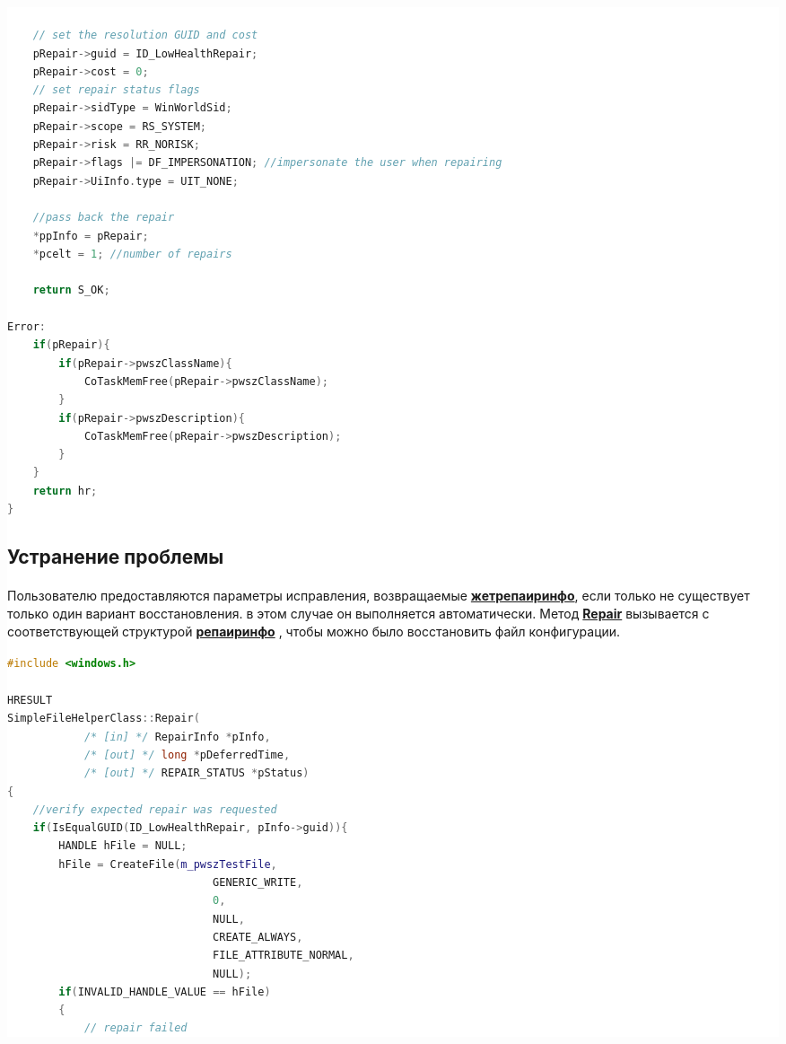 ```C++
  
    // set the resolution GUID and cost
    pRepair->guid = ID_LowHealthRepair;
    pRepair->cost = 0;
    // set repair status flags
    pRepair->sidType = WinWorldSid;
    pRepair->scope = RS_SYSTEM;
    pRepair->risk = RR_NORISK;
    pRepair->flags |= DF_IMPERSONATION; //impersonate the user when repairing
    pRepair->UiInfo.type = UIT_NONE;
    
    //pass back the repair
    *ppInfo = pRepair; 
    *pcelt = 1; //number of repairs

    return S_OK;

Error:
    if(pRepair){
        if(pRepair->pwszClassName){
            CoTaskMemFree(pRepair->pwszClassName);
        }
        if(pRepair->pwszDescription){
            CoTaskMemFree(pRepair->pwszDescription);
        }
    }
    return hr;
}

```



## <a name="repairing-the-problem"></a>Устранение проблемы

Пользователю предоставляются параметры исправления, возвращаемые [**жетрепаиринфо**](/windows/desktop/api/ndhelper/nf-ndhelper-inetdiaghelper-getrepairinfo), если только не существует только один вариант восстановления. в этом случае он выполняется автоматически. Метод [**Repair**](/windows/desktop/api/ndhelper/nf-ndhelper-inetdiaghelper-repair) вызывается с соответствующей структурой [**репаиринфо**](/windows/win32/api/ndattrib/ns-ndattrib-repairinfo) , чтобы можно было восстановить файл конфигурации.


```C++
#include <windows.h>

HRESULT  
SimpleFileHelperClass::Repair( 
            /* [in] */ RepairInfo *pInfo,
            /* [out] */ long *pDeferredTime,
            /* [out] */ REPAIR_STATUS *pStatus)
{
    //verify expected repair was requested
    if(IsEqualGUID(ID_LowHealthRepair, pInfo->guid)){
        HANDLE hFile = NULL;
        hFile = CreateFile(m_pwszTestFile, 
                                GENERIC_WRITE, 
                                0, 
                                NULL, 
                                CREATE_ALWAYS,
                                FILE_ATTRIBUTE_NORMAL, 
                                NULL);
        if(INVALID_HANDLE_VALUE == hFile)
        {
            // repair failed
```